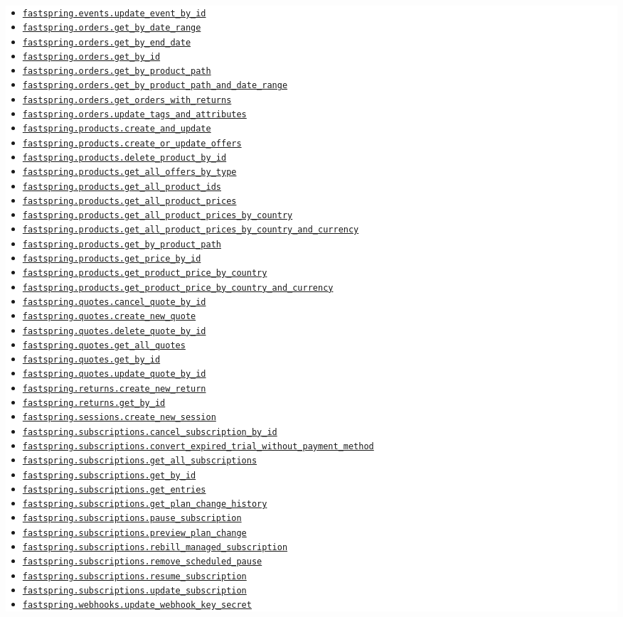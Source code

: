   * [`fastspring.events.update_event_by_id`](#fastspringeventsupdate_event_by_id)
  * [`fastspring.orders.get_by_date_range`](#fastspringordersget_by_date_range)
  * [`fastspring.orders.get_by_end_date`](#fastspringordersget_by_end_date)
  * [`fastspring.orders.get_by_id`](#fastspringordersget_by_id)
  * [`fastspring.orders.get_by_product_path`](#fastspringordersget_by_product_path)
  * [`fastspring.orders.get_by_product_path_and_date_range`](#fastspringordersget_by_product_path_and_date_range)
  * [`fastspring.orders.get_orders_with_returns`](#fastspringordersget_orders_with_returns)
  * [`fastspring.orders.update_tags_and_attributes`](#fastspringordersupdate_tags_and_attributes)
  * [`fastspring.products.create_and_update`](#fastspringproductscreate_and_update)
  * [`fastspring.products.create_or_update_offers`](#fastspringproductscreate_or_update_offers)
  * [`fastspring.products.delete_product_by_id`](#fastspringproductsdelete_product_by_id)
  * [`fastspring.products.get_all_offers_by_type`](#fastspringproductsget_all_offers_by_type)
  * [`fastspring.products.get_all_product_ids`](#fastspringproductsget_all_product_ids)
  * [`fastspring.products.get_all_product_prices`](#fastspringproductsget_all_product_prices)
  * [`fastspring.products.get_all_product_prices_by_country`](#fastspringproductsget_all_product_prices_by_country)
  * [`fastspring.products.get_all_product_prices_by_country_and_currency`](#fastspringproductsget_all_product_prices_by_country_and_currency)
  * [`fastspring.products.get_by_product_path`](#fastspringproductsget_by_product_path)
  * [`fastspring.products.get_price_by_id`](#fastspringproductsget_price_by_id)
  * [`fastspring.products.get_product_price_by_country`](#fastspringproductsget_product_price_by_country)
  * [`fastspring.products.get_product_price_by_country_and_currency`](#fastspringproductsget_product_price_by_country_and_currency)
  * [`fastspring.quotes.cancel_quote_by_id`](#fastspringquotescancel_quote_by_id)
  * [`fastspring.quotes.create_new_quote`](#fastspringquotescreate_new_quote)
  * [`fastspring.quotes.delete_quote_by_id`](#fastspringquotesdelete_quote_by_id)
  * [`fastspring.quotes.get_all_quotes`](#fastspringquotesget_all_quotes)
  * [`fastspring.quotes.get_by_id`](#fastspringquotesget_by_id)
  * [`fastspring.quotes.update_quote_by_id`](#fastspringquotesupdate_quote_by_id)
  * [`fastspring.returns.create_new_return`](#fastspringreturnscreate_new_return)
  * [`fastspring.returns.get_by_id`](#fastspringreturnsget_by_id)
  * [`fastspring.sessions.create_new_session`](#fastspringsessionscreate_new_session)
  * [`fastspring.subscriptions.cancel_subscription_by_id`](#fastspringsubscriptionscancel_subscription_by_id)
  * [`fastspring.subscriptions.convert_expired_trial_without_payment_method`](#fastspringsubscriptionsconvert_expired_trial_without_payment_method)
  * [`fastspring.subscriptions.get_all_subscriptions`](#fastspringsubscriptionsget_all_subscriptions)
  * [`fastspring.subscriptions.get_by_id`](#fastspringsubscriptionsget_by_id)
  * [`fastspring.subscriptions.get_entries`](#fastspringsubscriptionsget_entries)
  * [`fastspring.subscriptions.get_plan_change_history`](#fastspringsubscriptionsget_plan_change_history)
  * [`fastspring.subscriptions.pause_subscription`](#fastspringsubscriptionspause_subscription)
  * [`fastspring.subscriptions.preview_plan_change`](#fastspringsubscriptionspreview_plan_change)
  * [`fastspring.subscriptions.rebill_managed_subscription`](#fastspringsubscriptionsrebill_managed_subscription)
  * [`fastspring.subscriptions.remove_scheduled_pause`](#fastspringsubscriptionsremove_scheduled_pause)
  * [`fastspring.subscriptions.resume_subscription`](#fastspringsubscriptionsresume_subscription)
  * [`fastspring.subscriptions.update_subscription`](#fastspringsubscriptionsupdate_subscription)
  * [`fastspring.webhooks.update_webhook_key_secret`](#fastspringwebhooksupdate_webhook_key_secret)
